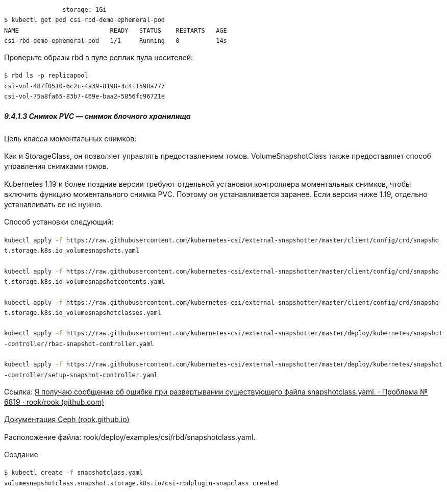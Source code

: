 ```sh
                storage: 1Gi
$ kubectl get pod csi-rbd-demo-ephemeral-pod
NAME                         READY   STATUS    RESTARTS   AGE
csi-rbd-demo-ephemeral-pod   1/1     Running   0          14s
```

Проверьте образы rbd в пуле реплик пула носителей:

```
$ rbd ls -p replicapool
csi-vol-487f0510-6c2c-4a39-8198-3c411598a777
csi-vol-75a8fa65-83b7-469e-baa2-5856fc96721e
```

##### 9.4.1.3 Снимок PVC — снимок блочного хранилища

Цель класса моментальных снимков:

Как и StorageClass, он позволяет управлять предоставлением томов. VolumeSnapshotClass также предоставляет способ управления снимками томов.

Kubernetes 1.19 и более поздние версии требуют отдельной установки контроллера моментальных снимков, чтобы включить функцию моментального снимка PVC. Поэтому он устанавливается заранее. Если версия ниже 1.19, отдельно устанавливать ее не нужно.

Способ установки следующий:

```sh
kubectl apply -f https://raw.githubusercontent.com/kubernetes-csi/external-snapshotter/master/client/config/crd/snapshot.storage.k8s.io_volumesnapshots.yaml

kubectl apply -f https://raw.githubusercontent.com/kubernetes-csi/external-snapshotter/master/client/config/crd/snapshot.storage.k8s.io_volumesnapshotcontents.yaml

kubectl apply -f https://raw.githubusercontent.com/kubernetes-csi/external-snapshotter/master/client/config/crd/snapshot.storage.k8s.io_volumesnapshotclasses.yaml

kubectl apply -f https://raw.githubusercontent.com/kubernetes-csi/external-snapshotter/master/deploy/kubernetes/snapshot-controller/rbac-snapshot-controller.yaml

kubectl apply -f https://raw.githubusercontent.com/kubernetes-csi/external-snapshotter/master/deploy/kubernetes/snapshot-controller/setup-snapshot-controller.yaml
```

Ссылка: [Я получаю сообщение об ошибке при развертывании существующего файла snapshotclass.yaml. · Проблема № 6819 · rook/rook (github.com)](https://github.com/rook/rook/issues/6819)

[Документация Ceph (rook.github.io)](https://rook.github.io/docs/rook/v1.5/ceph-csi-snapshot.html)

Расположение файла: rook/deploy/examples/csi/rbd/snapshotclass.yaml.

Создание

```sh
$ kubectl create -f snapshotclass.yaml
volumesnapshotclass.snapshot.storage.k8s.io/csi-rbdplugin-snapclass created
```

